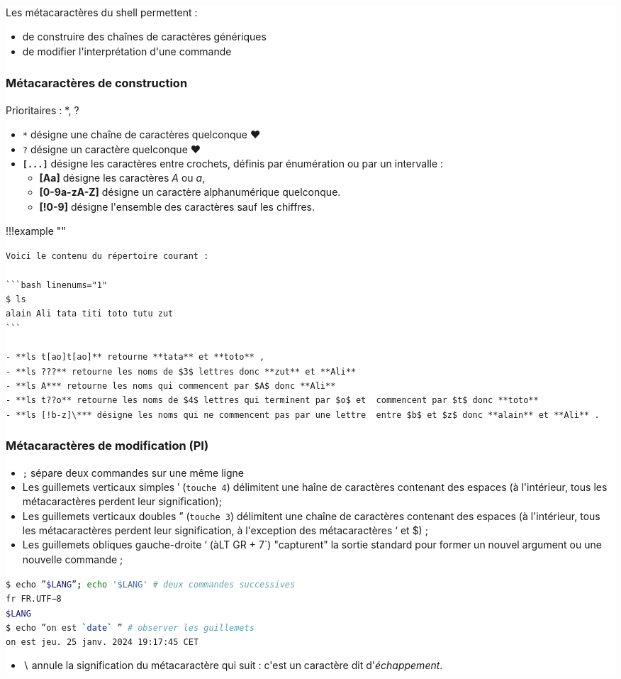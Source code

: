 Les métacaractères du shell permettent :  

- de construire des chaînes de caractères génériques  
- de modifier l'interprétation d'une commande  

### Métacaractères de construction

Prioritaires : \*, ?  

- `*` désigne une chaîne de caractères quelconque ♥
- `?` désigne un caractère quelconque ♥
- **`[...]`** désigne les caractères entre crochets, définis par énumération  ou par un intervalle :  
    - **[Aa]** désigne les caractères $A$ ou $a$,  
    - **[0-9a-zA-Z]** désigne un caractère alphanumérique quelconque.  
    - **[!0-9]** désigne l'ensemble des caractères sauf les chiffres.  

!!!example ""

    Voici le contenu du répertoire courant :  

    ```bash linenums="1"
    $ ls  
    alain Ali tata titi toto tutu zut
    ```

    - **ls t[ao]t[ao]** retourne **tata** et **toto** ,  
    - **ls ???** retourne les noms de $3$ lettres donc **zut** et **Ali**  
    - **ls A*** retourne les noms qui commencent par $A$ donc **Ali**  
    - **ls t??o** retourne les noms de $4$ lettres qui terminent par $o$ et  commencent par $t$ donc **toto**  
    - **ls [!b-z]\*** désigne les noms qui ne commencent pas par une lettre  entre $b$ et $z$ donc **alain** et **Ali** .  

### Métacaractères de modification (PI)

- `;` sépare deux commandes sur une même ligne  
- Les guillemets verticaux simples $'$ (`touche 4`) délimitent une haîne  de caractères contenant des espaces (à l'intérieur, tous les métacaractères perdent leur signification);
- Les guillemets verticaux doubles $”$ (`touche 3`) délimitent une chaîne de caractères contenant des espaces (à l'intérieur, tous les métacaractères perdent leur signification, à l'exception des métacaractères $‘$ et $\$$) ;  
- Les guillemets obliques gauche-droite $‘$ (àLT GR + 7`) "capturent" la sortie standard pour former un nouvel argument ou une nouvelle commande ;

```bash linenums="1"
$ echo ”$LANG”; echo '$LANG' # deux commandes successives
fr FR.UTF−8
$LANG
$ echo ”on est `date` ” # observer les guillemets
on est jeu. 25 janv. 2024 19:17:45 CET
```

- $\backslash$ annule la signification du métacaractère qui suit : c'est un  caractère dit d'_échappement_.  
